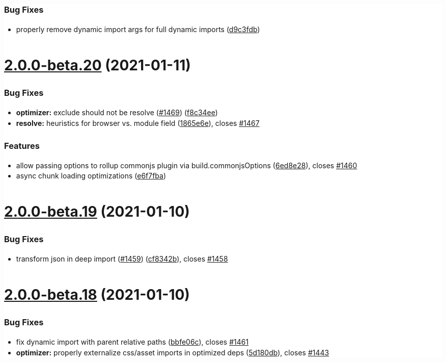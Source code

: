 
### Bug Fixes

* properly remove dynamic import args for full dynamic imports ([d9c3fdb](https://github.com/delaneyj/grug/commit/d9c3fdb4073d49d427d825007154e873d8aa3d9a))



# [2.0.0-beta.20](https://github.com/delaneyj/grug/compare/v2.0.0-beta.19...v2.0.0-beta.20) (2021-01-11)


### Bug Fixes

* **optimizer:** exclude should not be resolve ([#1469](https://github.com/delaneyj/grug/issues/1469)) ([f8c34ee](https://github.com/delaneyj/grug/commit/f8c34eeb89e327f484293f3156119ba6d14f6aee))
* **resolve:** heuristics for browser vs. module field ([1865e6e](https://github.com/delaneyj/grug/commit/1865e6ee4c3e07c0f4a199c1ba7e1c1c4f68862f)), closes [#1467](https://github.com/delaneyj/grug/issues/1467)


### Features

* allow passing options to rollup commonjs plugin via build.commonjsOptions ([6ed8e28](https://github.com/delaneyj/grug/commit/6ed8e286f149f9474e0fc624110de5f787551d62)), closes [#1460](https://github.com/delaneyj/grug/issues/1460)
* async chunk loading optimizations ([e6f7fba](https://github.com/delaneyj/grug/commit/e6f7fbad75c1b406b9a95060c5d2a42d3a8994a8))



# [2.0.0-beta.19](https://github.com/delaneyj/grug/compare/v2.0.0-beta.18...v2.0.0-beta.19) (2021-01-10)


### Bug Fixes

* transform json in deep import ([#1459](https://github.com/delaneyj/grug/issues/1459)) ([cf8342b](https://github.com/delaneyj/grug/commit/cf8342bef45bebb05d020d4f220b12d2bf526256)), closes [#1458](https://github.com/delaneyj/grug/issues/1458)



# [2.0.0-beta.18](https://github.com/delaneyj/grug/compare/v2.0.0-beta.17...v2.0.0-beta.18) (2021-01-10)


### Bug Fixes

* fix dynamic import with parent relative paths ([bbfe06c](https://github.com/delaneyj/grug/commit/bbfe06ce1af8f89490032e609377c6516f7da773)), closes [#1461](https://github.com/delaneyj/grug/issues/1461)
* **optimizer:** properly externalize css/asset imports in optimized deps ([5d180db](https://github.com/delaneyj/grug/commit/5d180db4bd19e26de20bb816d594226b4d492804)), closes [#1443](https://github.com/delaneyj/grug/issues/1443)
